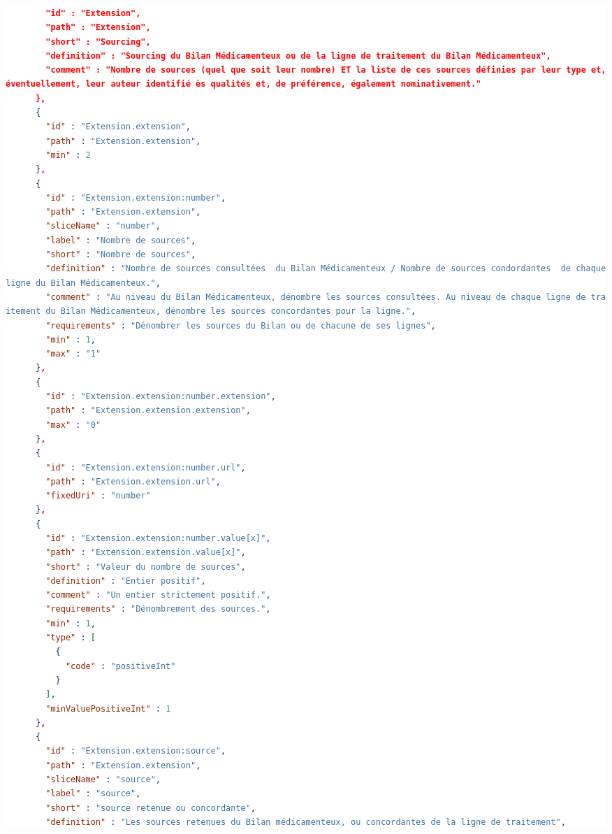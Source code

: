 ```json
        "id" : "Extension",
        "path" : "Extension",
        "short" : "Sourcing",
        "definition" : "Sourcing du Bilan Médicamenteux ou de la ligne de traitement du Bilan Médicamenteux",
        "comment" : "Nombre de sources (quel que soit leur nombre) ET la liste de ces sources définies par leur type et, éventuellement, leur auteur identifié ès qualités et, de préférence, également nominativement."
      },
      {
        "id" : "Extension.extension",
        "path" : "Extension.extension",
        "min" : 2
      },
      {
        "id" : "Extension.extension:number",
        "path" : "Extension.extension",
        "sliceName" : "number",
        "label" : "Nombre de sources",
        "short" : "Nombre de sources",
        "definition" : "Nombre de sources consultées  du Bilan Médicamenteux / Nombre de sources condordantes  de chaque ligne du Bilan Médicamenteux.",
        "comment" : "Au niveau du Bilan Médicamenteux, dénombre les sources consultées. Au niveau de chaque ligne de traitement du Bilan Médicamenteux, dénombre les sources concordantes pour la ligne.",
        "requirements" : "Dénombrer les sources du Bilan ou de chacune de ses lignes",
        "min" : 1,
        "max" : "1"
      },
      {
        "id" : "Extension.extension:number.extension",
        "path" : "Extension.extension.extension",
        "max" : "0"
      },
      {
        "id" : "Extension.extension:number.url",
        "path" : "Extension.extension.url",
        "fixedUri" : "number"
      },
      {
        "id" : "Extension.extension:number.value[x]",
        "path" : "Extension.extension.value[x]",
        "short" : "Valeur du nombre de sources",
        "definition" : "Entier positif",
        "comment" : "Un entier strictement positif.",
        "requirements" : "Dénombrement des sources.",
        "min" : 1,
        "type" : [
          {
            "code" : "positiveInt"
          }
        ],
        "minValuePositiveInt" : 1
      },
      {
        "id" : "Extension.extension:source",
        "path" : "Extension.extension",
        "sliceName" : "source",
        "label" : "source",
        "short" : "source retenue ou concordante",
        "definition" : "Les sources retenues du Bilan médicamenteux, ou concordantes de la ligne de traitement",
```
